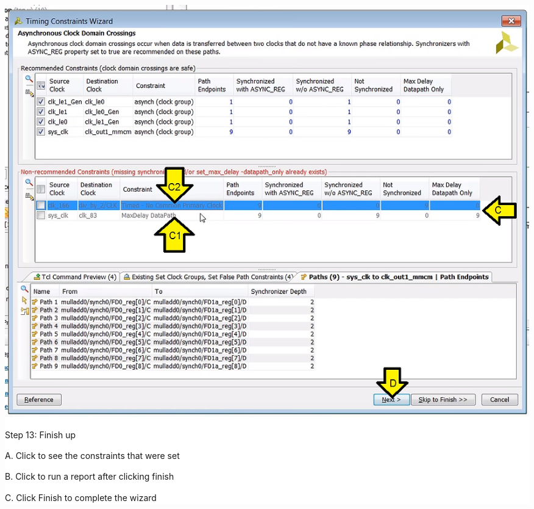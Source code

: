 ![see_failed_wizard_cdc_49](see_failed_wizard_cdc_49.png)

Step 13: Finish up

A. Click to see the constraints that were set

B. Click to run a report after clicking finish

C. Click Finish to complete the wizard
